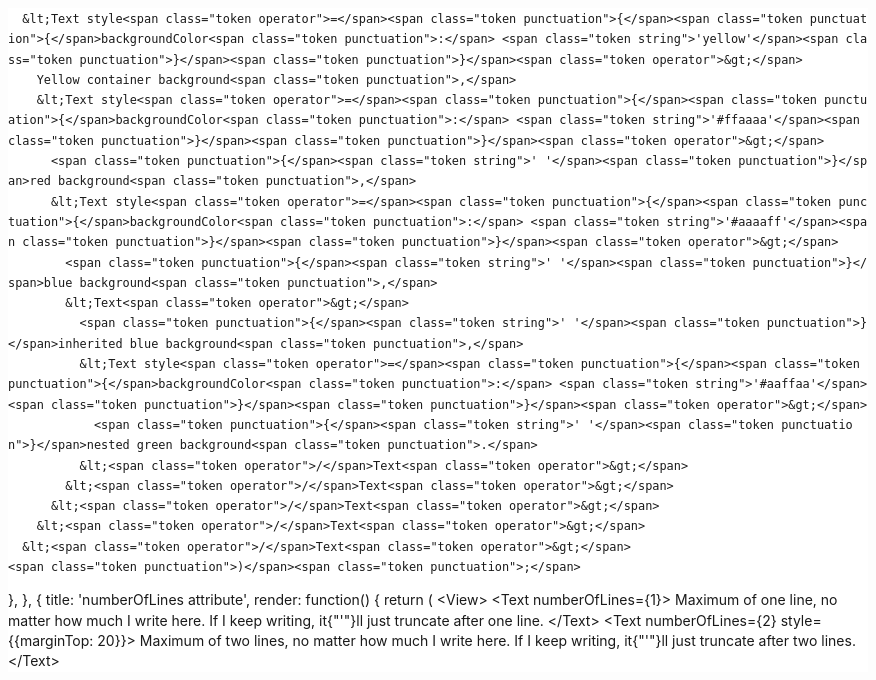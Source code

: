       &lt;Text style<span class="token operator">=</span><span class="token punctuation">{</span><span class="token punctuation">{</span>backgroundColor<span class="token punctuation">:</span> <span class="token string">'yellow'</span><span class="token punctuation">}</span><span class="token punctuation">}</span><span class="token operator">&gt;</span>
        Yellow container background<span class="token punctuation">,</span>
        &lt;Text style<span class="token operator">=</span><span class="token punctuation">{</span><span class="token punctuation">{</span>backgroundColor<span class="token punctuation">:</span> <span class="token string">'#ffaaaa'</span><span class="token punctuation">}</span><span class="token punctuation">}</span><span class="token operator">&gt;</span>
          <span class="token punctuation">{</span><span class="token string">' '</span><span class="token punctuation">}</span>red background<span class="token punctuation">,</span>
          &lt;Text style<span class="token operator">=</span><span class="token punctuation">{</span><span class="token punctuation">{</span>backgroundColor<span class="token punctuation">:</span> <span class="token string">'#aaaaff'</span><span class="token punctuation">}</span><span class="token punctuation">}</span><span class="token operator">&gt;</span>
            <span class="token punctuation">{</span><span class="token string">' '</span><span class="token punctuation">}</span>blue background<span class="token punctuation">,</span>
            &lt;Text<span class="token operator">&gt;</span>
              <span class="token punctuation">{</span><span class="token string">' '</span><span class="token punctuation">}</span>inherited blue background<span class="token punctuation">,</span>
              &lt;Text style<span class="token operator">=</span><span class="token punctuation">{</span><span class="token punctuation">{</span>backgroundColor<span class="token punctuation">:</span> <span class="token string">'#aaffaa'</span><span class="token punctuation">}</span><span class="token punctuation">}</span><span class="token operator">&gt;</span>
                <span class="token punctuation">{</span><span class="token string">' '</span><span class="token punctuation">}</span>nested green background<span class="token punctuation">.</span>
              &lt;<span class="token operator">/</span>Text<span class="token operator">&gt;</span>
            &lt;<span class="token operator">/</span>Text<span class="token operator">&gt;</span>
          &lt;<span class="token operator">/</span>Text<span class="token operator">&gt;</span>
        &lt;<span class="token operator">/</span>Text<span class="token operator">&gt;</span>
      &lt;<span class="token operator">/</span>Text<span class="token operator">&gt;</span>
    <span class="token punctuation">)</span><span class="token punctuation">;</span>
  <span class="token punctuation">}</span><span class="token punctuation">,</span>
<span class="token punctuation">}</span><span class="token punctuation">,</span> <span class="token punctuation">{</span>
  title<span class="token punctuation">:</span> <span class="token string">'numberOfLines attribute'</span><span class="token punctuation">,</span>
  render<span class="token punctuation">:</span> <span class="token keyword">function</span><span class="token punctuation">(</span><span class="token punctuation">)</span> <span class="token punctuation">{</span>
    <span class="token keyword">return</span> <span class="token punctuation">(</span>
      &lt;View<span class="token operator">&gt;</span>
        &lt;Text numberOfLines<span class="token operator">=</span><span class="token punctuation">{</span><span class="token number">1</span><span class="token punctuation">}</span><span class="token operator">&gt;</span>
          Maximum of one line<span class="token punctuation">,</span> no matter how much I write here<span class="token punctuation">.</span> If I keep writing<span class="token punctuation">,</span> it<span class="token punctuation">{</span><span class="token string">"'"</span><span class="token punctuation">}</span>ll just truncate after one line<span class="token punctuation">.</span>
        &lt;<span class="token operator">/</span>Text<span class="token operator">&gt;</span>
        &lt;Text numberOfLines<span class="token operator">=</span><span class="token punctuation">{</span><span class="token number">2</span><span class="token punctuation">}</span> style<span class="token operator">=</span><span class="token punctuation">{</span><span class="token punctuation">{</span>marginTop<span class="token punctuation">:</span> <span class="token number">20</span><span class="token punctuation">}</span><span class="token punctuation">}</span><span class="token operator">&gt;</span>
          Maximum of two lines<span class="token punctuation">,</span> no matter how much I write here<span class="token punctuation">.</span> If I keep writing<span class="token punctuation">,</span> it<span class="token punctuation">{</span><span class="token string">"'"</span><span class="token punctuation">}</span>ll just truncate after two lines<span class="token punctuation">.</span>
        &lt;<span class="token operator">/</span>Text<span class="token operator">&gt;</span>